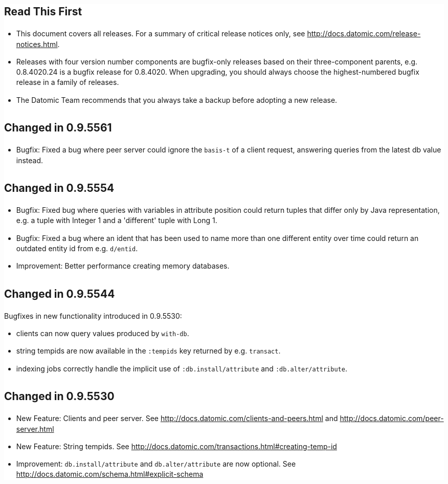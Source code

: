 

## Read This First

* This document covers all releases.  For a summary of critical
  release notices only, see
  http://docs.datomic.com/release-notices.html.

* Releases with four version number components are bugfix-only releases
  based on their three-component parents, e.g. 0.8.4020.24 is a bugfix
  release for 0.8.4020. When upgrading, you should always choose the
  highest-numbered bugfix release in a family of releases.

* The Datomic Team recommends that you always take a backup before
  adopting a new release.

## Changed in 0.9.5561

* Bugfix: Fixed a bug where peer server could ignore the `basis-t` of a
  client request, answering queries from the latest db value instead.

## Changed in 0.9.5554

* Bugfix: Fixed bug where queries with variables in attribute position
  could return tuples that differ only by Java representation, e.g. a
  tuple with Integer 1 and a 'different' tuple with Long 1.

* Bugfix: Fixed a bug where an ident that has been used to name more
  than one different entity over time could return an outdated entity
  id from e.g. `d/entid`.

* Improvement: Better performance creating memory databases.

## Changed in 0.9.5544

Bugfixes in new functionality introduced in 0.9.5530:

* clients can now query values produced by `with-db`.

* string tempids are now available in the `:tempids` key
  returned by e.g. `transact`.

* indexing jobs correctly handle the implicit use of
  `:db.install/attribute` and `:db.alter/attribute`.

## Changed in 0.9.5530

* New Feature: Clients and peer server. See
  http://docs.datomic.com/clients-and-peers.html and
  http://docs.datomic.com/peer-server.html

* New Feature: String tempids. See
  http://docs.datomic.com/transactions.html#creating-temp-id

* Improvement: `db.install/attribute` and `db.alter/attribute` are now
  optional. See
  http://docs.datomic.com/schema.html#explicit-schema
